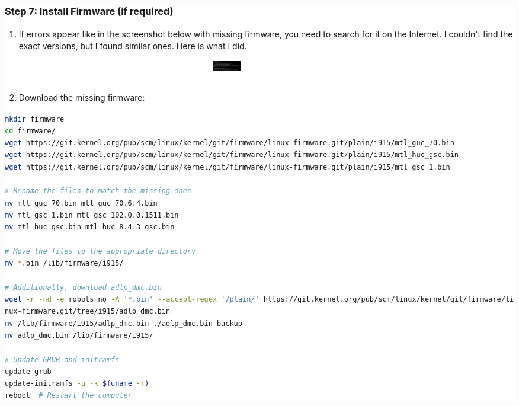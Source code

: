 
### Step 7: Install Firmware (if required)

1. If errors appear like in the screenshot below with missing firmware, you need to search for it on the Internet. I couldn't find the exact versions, but I found similar ones. Here is what I did.
<p style="display: flex; flex-wrap: wrap; justify-content: center;">
<br/>
<a href="manual/images/parrot/create_vm_parrot_configure_system3"><img src="manual/images/parrot/create_vm_parrot_configure_system3.png" style="width: 45%; max-width: 200px; height: 45%; max-height: 200px;" alt="create_vm_parrot_configure_system3"></a>
</p>

2. Download the missing firmware:


```sh
mkdir firmware
cd firmware/
wget https://git.kernel.org/pub/scm/linux/kernel/git/firmware/linux-firmware.git/plain/i915/mtl_guc_70.bin
wget https://git.kernel.org/pub/scm/linux/kernel/git/firmware/linux-firmware.git/plain/i915/mtl_huc_gsc.bin
wget https://git.kernel.org/pub/scm/linux/kernel/git/firmware/linux-firmware.git/plain/i915/mtl_gsc_1.bin

# Rename the files to match the missing ones
mv mtl_guc_70.bin mtl_guc_70.6.4.bin
mv mtl_gsc_1.bin mtl_gsc_102.0.0.1511.bin
mv mtl_huc_gsc.bin mtl_huc_8.4.3_gsc.bin

# Move the files to the appropriate directory
mv *.bin /lib/firmware/i915/

# Additionally, download adlp_dmc.bin
wget -r -nd -e robots=no -A '*.bin' --accept-regex '/plain/' https://git.kernel.org/pub/scm/linux/kernel/git/firmware/linux-firmware.git/tree/i915/adlp_dmc.bin
mv /lib/firmware/i915/adlp_dmc.bin ./adlp_dmc.bin-backup
mv adlp_dmc.bin /lib/firmware/i915/

# Update GRUB and initramfs
update-grub
update-initramfs -u -k $(uname -r)
reboot  # Restart the computer
```
